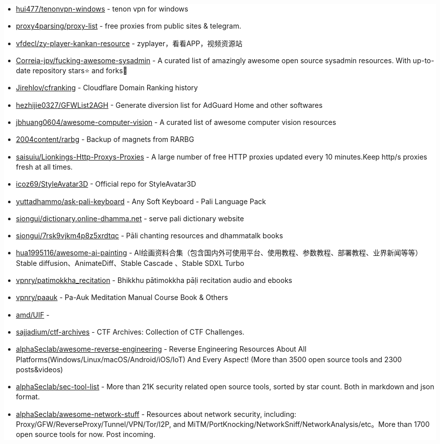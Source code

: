 *   [hui477/tenonvpn-windows](https://github.com/hui477/tenonvpn-windows) - tenon vpn for windows

*   [proxy4parsing/proxy-list](https://github.com/proxy4parsing/proxy-list) - free proxies from public sites & telegram.

*   [vfdecl/zy-player-kankan-resource](https://github.com/vfdecl/zy-player-kankan-resource) - zyplayer，看看APP，视频资源站

*   [Correia-jpv/fucking-awesome-sysadmin](https://github.com/Correia-jpv/fucking-awesome-sysadmin) - A curated list of amazingly awesome open source sysadmin resources. With up-to-date repository stars⭐ and forks🍴

*   [Jirehlov/cfranking](https://github.com/Jirehlov/cfranking) - Cloudflare Domain Ranking history

*   [hezhijie0327/GFWList2AGH](https://github.com/hezhijie0327/GFWList2AGH) - Generate diversion list for AdGuard Home and other softwares

*   [jbhuang0604/awesome-computer-vision](https://github.com/jbhuang0604/awesome-computer-vision) - A curated list of awesome computer vision resources

*   [2004content/rarbg](https://github.com/2004content/rarbg) - Backup of magnets from RARBG

*   [saisuiu/Lionkings-Http-Proxys-Proxies](https://github.com/saisuiu/Lionkings-Http-Proxys-Proxies) - A large number of free HTTP proxies updated every 10 minutes.Keep http/s proxies fresh at all times.

*   [icoz69/StyleAvatar3D](https://github.com/icoz69/StyleAvatar3D) - Official repo for StyleAvatar3D

*   [yuttadhammo/ask-pali-keyboard](https://github.com/yuttadhammo/ask-pali-keyboard) - Any Soft Keyboard - Pali Language Pack

*   [siongui/dictionary.online-dhamma.net](https://github.com/siongui/dictionary.online-dhamma.net) - serve pali dictionary website

*   [siongui/7rsk9vjkm4p8z5xrdtqc](https://github.com/siongui/7rsk9vjkm4p8z5xrdtqc) - Pāli chanting resources and dhammatalk books

*   [hua1995116/awesome-ai-painting](https://github.com/hua1995116/awesome-ai-painting) - AI绘画资料合集（包含国内外可使用平台、使用教程、参数教程、部署教程、业界新闻等等） Stable diffusion、AnimateDiff、Stable Cascade 、Stable SDXL Turbo

*   [vpnry/patimokkha\_recitation](https://github.com/vpnry/patimokkha_recitation) - Bhikkhu pātimokkha pāḷi recitation audio and ebooks

*   [vpnry/paauk](https://github.com/vpnry/paauk) - Pa-Auk Meditation Manual Course Book & Others

*   [amd/UIF](https://github.com/amd/UIF) -

*   [sajjadium/ctf-archives](https://github.com/sajjadium/ctf-archives) -  CTF Archives: Collection of CTF Challenges.

*   [alphaSeclab/awesome-reverse-engineering](https://github.com/alphaSeclab/awesome-reverse-engineering) - Reverse Engineering Resources About All Platforms(Windows/Linux/macOS/Android/iOS/IoT) And Every Aspect! (More than 3500 open source tools and 2300 posts\&videos)

*   [alphaSeclab/sec-tool-list](https://github.com/alphaSeclab/sec-tool-list) - More than 21K security related open source tools, sorted by star count. Both in markdown and json format.

*   [alphaSeclab/awesome-network-stuff](https://github.com/alphaSeclab/awesome-network-stuff) - Resources about network security, including: Proxy/GFW/ReverseProxy/Tunnel/VPN/Tor/I2P, and MiTM/PortKnocking/NetworkSniff/NetworkAnalysis/etc。More than 1700 open source tools for now. Post incoming.
